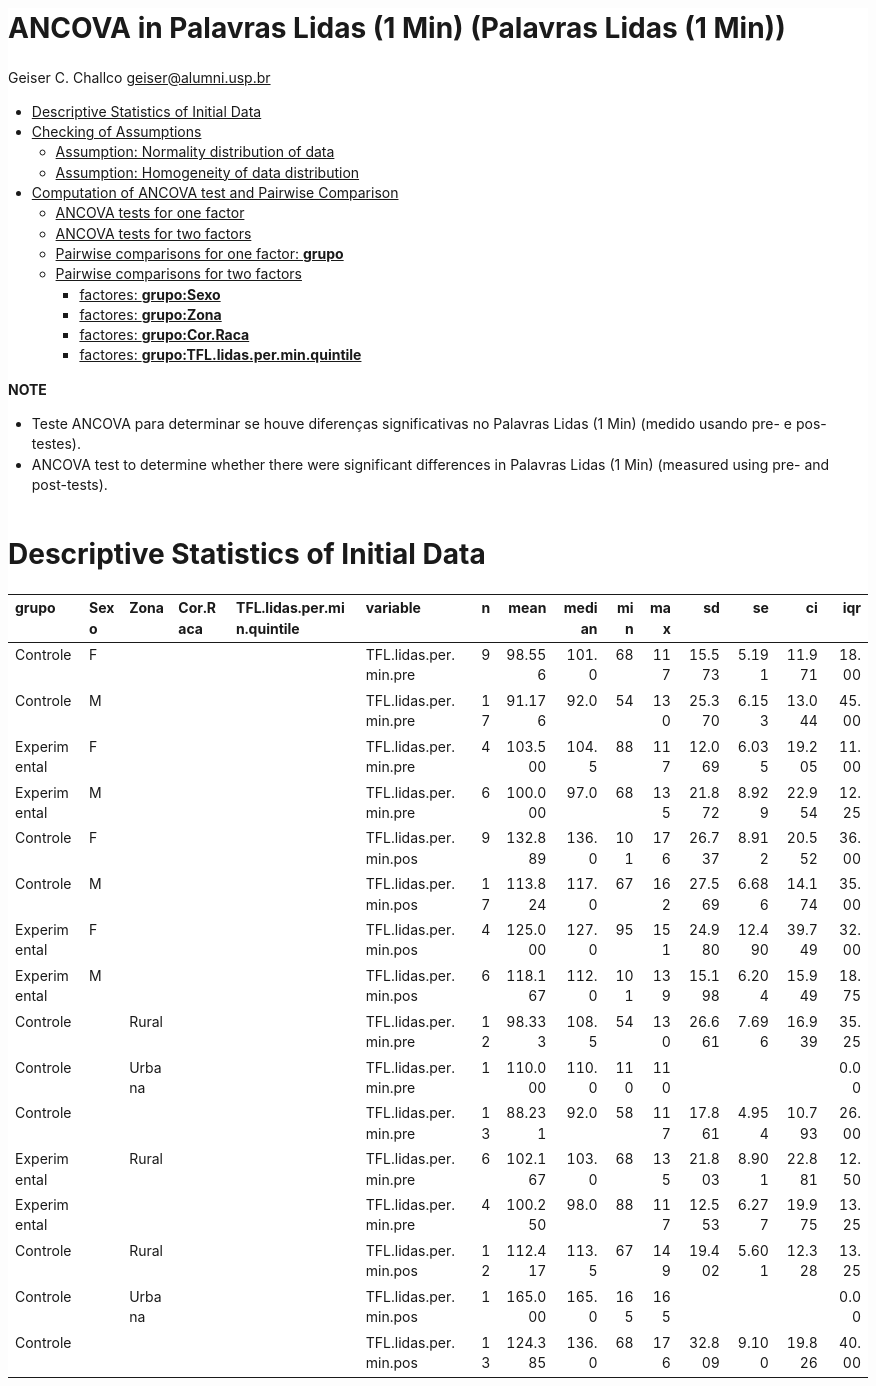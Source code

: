 ANCOVA in Palavras Lidas (1 Min) (Palavras Lidas (1 Min))
================
Geiser C. Challco <geiser@alumni.usp.br>

- [Descriptive Statistics of Initial
  Data](#descriptive-statistics-of-initial-data)
- [Checking of Assumptions](#checking-of-assumptions)
  - [Assumption: Normality distribution of
    data](#assumption-normality-distribution-of-data)
  - [Assumption: Homogeneity of data
    distribution](#assumption-homogeneity-of-data-distribution)
- [Computation of ANCOVA test and Pairwise
  Comparison](#computation-of-ancova-test-and-pairwise-comparison)
  - [ANCOVA tests for one factor](#ancova-tests-for-one-factor)
  - [ANCOVA tests for two factors](#ancova-tests-for-two-factors)
  - [Pairwise comparisons for one factor:
    **grupo**](#pairwise-comparisons-for-one-factor-grupo)
  - [Pairwise comparisons for two
    factors](#pairwise-comparisons-for-two-factors)
    - [factores: **grupo:Sexo**](#factores-gruposexo)
    - [factores: **grupo:Zona**](#factores-grupozona)
    - [factores: **grupo:Cor.Raca**](#factores-grupocorraca)
    - [factores:
      **grupo:TFL.lidas.per.min.quintile**](#factores-grupotfllidasperminquintile)

**NOTE**

- Teste ANCOVA para determinar se houve diferenças significativas no
  Palavras Lidas (1 Min) (medido usando pre- e pos-testes).
- ANCOVA test to determine whether there were significant differences in
  Palavras Lidas (1 Min) (measured using pre- and post-tests).

# Descriptive Statistics of Initial Data

| grupo        | Sexo | Zona   | Cor.Raca | TFL.lidas.per.min.quintile | variable              |   n |    mean | median | min | max |     sd |     se |      ci |   iqr |
|:-------------|:-----|:-------|:---------|:---------------------------|:----------------------|----:|--------:|-------:|----:|----:|-------:|-------:|--------:|------:|
| Controle     | F    |        |          |                            | TFL.lidas.per.min.pre |   9 |  98.556 |  101.0 |  68 | 117 | 15.573 |  5.191 |  11.971 | 18.00 |
| Controle     | M    |        |          |                            | TFL.lidas.per.min.pre |  17 |  91.176 |   92.0 |  54 | 130 | 25.370 |  6.153 |  13.044 | 45.00 |
| Experimental | F    |        |          |                            | TFL.lidas.per.min.pre |   4 | 103.500 |  104.5 |  88 | 117 | 12.069 |  6.035 |  19.205 | 11.00 |
| Experimental | M    |        |          |                            | TFL.lidas.per.min.pre |   6 | 100.000 |   97.0 |  68 | 135 | 21.872 |  8.929 |  22.954 | 12.25 |
| Controle     | F    |        |          |                            | TFL.lidas.per.min.pos |   9 | 132.889 |  136.0 | 101 | 176 | 26.737 |  8.912 |  20.552 | 36.00 |
| Controle     | M    |        |          |                            | TFL.lidas.per.min.pos |  17 | 113.824 |  117.0 |  67 | 162 | 27.569 |  6.686 |  14.174 | 35.00 |
| Experimental | F    |        |          |                            | TFL.lidas.per.min.pos |   4 | 125.000 |  127.0 |  95 | 151 | 24.980 | 12.490 |  39.749 | 32.00 |
| Experimental | M    |        |          |                            | TFL.lidas.per.min.pos |   6 | 118.167 |  112.0 | 101 | 139 | 15.198 |  6.204 |  15.949 | 18.75 |
| Controle     |      | Rural  |          |                            | TFL.lidas.per.min.pre |  12 |  98.333 |  108.5 |  54 | 130 | 26.661 |  7.696 |  16.939 | 35.25 |
| Controle     |      | Urbana |          |                            | TFL.lidas.per.min.pre |   1 | 110.000 |  110.0 | 110 | 110 |        |        |         |  0.00 |
| Controle     |      |        |          |                            | TFL.lidas.per.min.pre |  13 |  88.231 |   92.0 |  58 | 117 | 17.861 |  4.954 |  10.793 | 26.00 |
| Experimental |      | Rural  |          |                            | TFL.lidas.per.min.pre |   6 | 102.167 |  103.0 |  68 | 135 | 21.803 |  8.901 |  22.881 | 12.50 |
| Experimental |      |        |          |                            | TFL.lidas.per.min.pre |   4 | 100.250 |   98.0 |  88 | 117 | 12.553 |  6.277 |  19.975 | 13.25 |
| Controle     |      | Rural  |          |                            | TFL.lidas.per.min.pos |  12 | 112.417 |  113.5 |  67 | 149 | 19.402 |  5.601 |  12.328 | 13.25 |
| Controle     |      | Urbana |          |                            | TFL.lidas.per.min.pos |   1 | 165.000 |  165.0 | 165 | 165 |        |        |         |  0.00 |
| Controle     |      |        |          |                            | TFL.lidas.per.min.pos |  13 | 124.385 |  136.0 |  68 | 176 | 32.809 |  9.100 |  19.826 | 40.00 |